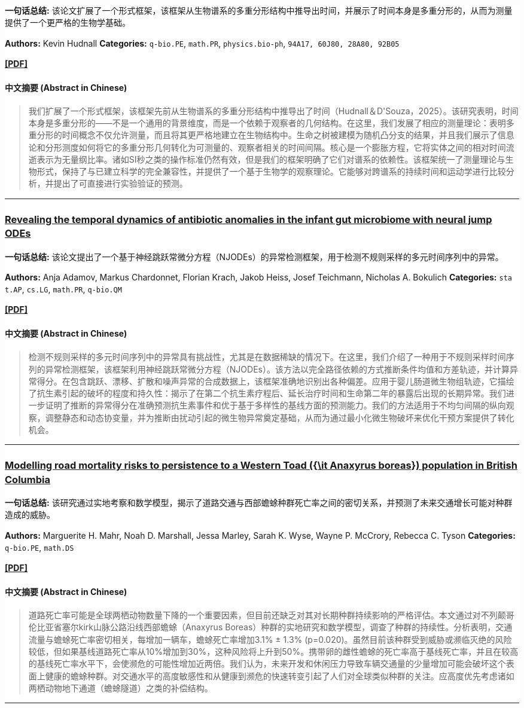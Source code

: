 **一句话总结:** 该论文扩展了一个形式框架，该框架从生物谱系的多重分形结构中推导出时间，并展示了时间本身是多重分形的，从而为测量提供了一个更严格的生物学基础。

**Authors:** Kevin Hudnall
**Categories:** `q-bio.PE`, `math.PR`, `physics.bio-ph`, `94A17, 60J80, 28A80, 92B05`

[**[PDF]**](https://arxiv.org/pdf/2510.00155)

#### 中文摘要 (Abstract in Chinese)

> 我们扩展了一个形式框架，该框架先前从生物谱系的多重分形结构中推导出了时间（Hudnall＆D'Souza，2025）。该研究表明，时间本身是多重分形的——不是一个通用的背景维度，而是一个依赖于观察者的几何结构。在这里，我们发展了相应的测量理论：表明多重分形的时间概念不仅允许测量，而且将其更严格地建立在生物结构中。生命之树被建模为随机凸分支的结果，并且我们展示了信息论和分形测度如何将它的多重分形几何转化为可测量的、观察者相关的时间间隔。核心是一个膨胀方程，它将实体之间的相对时间流逝表示为无量纲比率。诸如SI秒之类的操作标准仍然有效，但是我们的框架明确了它们对谱系的依赖性。该框架统一了测量理论与生物形式，保持了与已建立科学的完全兼容性，并提供了一个基于生物学的观察理论。它能够对跨谱系的持续时间和运动学进行比较分析，并提出了可直接进行实验验证的预测。

---

### [Revealing the temporal dynamics of antibiotic anomalies in the infant gut microbiome with neural jump ODEs](https://arxiv.org/abs/2510.00087)

**一句话总结:** 该论文提出了一个基于神经跳跃常微分方程（NJODEs）的异常检测框架，用于检测不规则采样的多元时间序列中的异常。

**Authors:** Anja Adamov, Markus Chardonnet, Florian Krach, Jakob Heiss, Josef Teichmann, Nicholas A. Bokulich
**Categories:** `stat.AP`, `cs.LG`, `math.PR`, `q-bio.QM`

[**[PDF]**](https://arxiv.org/pdf/2510.00087)

#### 中文摘要 (Abstract in Chinese)

> 检测不规则采样的多元时间序列中的异常具有挑战性，尤其是在数据稀缺的情况下。在这里，我们介绍了一种用于不规则采样时间序列的异常检测框架，该框架利用神经跳跃常微分方程（NJODEs）。该方法以完全路径依赖的方式推断条件均值和方差轨迹，并计算异常得分。在包含跳跃、漂移、扩散和噪声异常的合成数据上，该框架准确地识别出各种偏差。应用于婴儿肠道微生物组轨迹，它描绘了抗生素引起的破坏的程度和持久性：揭示了在第二个抗生素疗程后、延长治疗时间和生命第二年的暴露后出现的长期异常。我们进一步证明了推断的异常得分在准确预测抗生素事件和优于基于多样性的基线方面的预测能力。我们的方法适用于不均匀间隔的纵向观察，调整静态和动态协变量，并为推断由扰动引起的微生物异常奠定基础，从而为通过最小化微生物破坏来优化干预方案提供了转化机会。

---

### [Modelling road mortality risks to persistence to a Western Toad ({\it Anaxyrus boreas}) population in British Columbia](https://arxiv.org/abs/2510.00340)

**一句话总结:** 该研究通过实地考察和数学模型，揭示了道路交通与西部蟾蜍种群死亡率之间的密切关系，并预测了未来交通增长可能对种群造成的威胁。

**Authors:** Marguerite H. Mahr, Noah D. Marshall, Jessa Marley, Sarah K. Wyse, Wayne P. McCrory, Rebecca C. Tyson
**Categories:** `q-bio.PE`, `math.DS`

[**[PDF]**](https://arxiv.org/pdf/2510.00340)

#### 中文摘要 (Abstract in Chinese)

> 道路死亡率可能是全球两栖动物数量下降的一个重要因素，但目前还缺乏对其对长期种群持续影响的严格评估。本文通过对不列颠哥伦比亚省塞尔kirk山脉公路沿线西部蟾蜍（Anaxyrus Boreas）种群的实地研究和数学模型，调查了种群的持续性。分析表明，交通流量与蟾蜍死亡率密切相关，每增加一辆车，蟾蜍死亡率增加3.1% ± 1.3% (p=0.020)。虽然目前该种群受到威胁或濒临灭绝的风险较低，但如果基线道路死亡率从10%增加到30%，这种风险将上升到50%。携带卵的雌性蟾蜍的死亡率高于基线死亡率，并且在较高的基线死亡率水平下，会使濒危的可能性增加近两倍。我们认为，未来开发和休闲压力导致车辆交通量的少量增加可能会破坏这个表面上健康的蟾蜍种群。对交通水平的高度敏感性和从健康到濒危的快速转变引起了人们对全球类似种群的关注。应高度优先考虑诸如两栖动物地下通道（蟾蜍隧道）之类的补偿结构。

---
